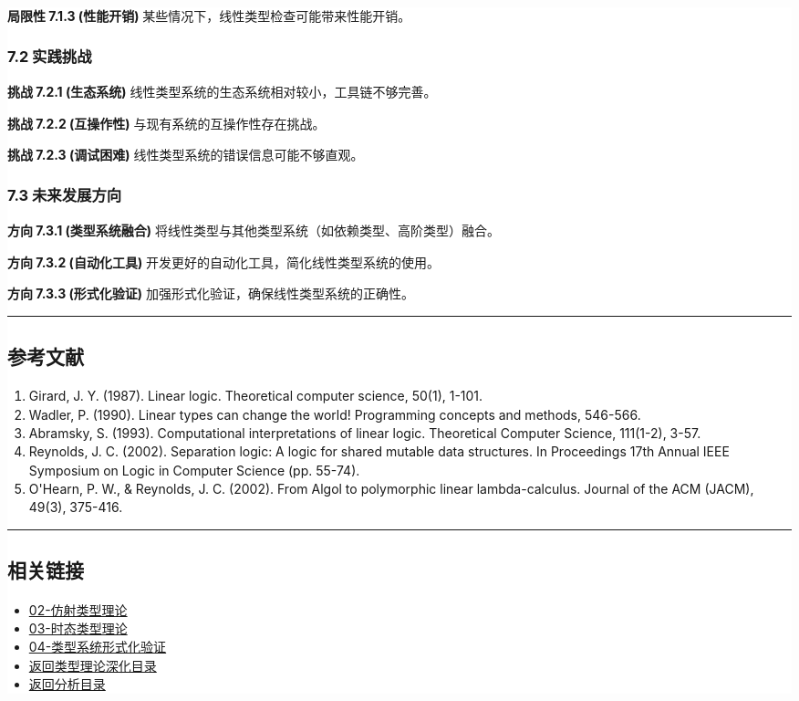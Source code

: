 **局限性 7.1.3 (性能开销)**
某些情况下，线性类型检查可能带来性能开销。

### 7.2 实践挑战

**挑战 7.2.1 (生态系统)**
线性类型系统的生态系统相对较小，工具链不够完善。

**挑战 7.2.2 (互操作性)**
与现有系统的互操作性存在挑战。

**挑战 7.2.3 (调试困难)**
线性类型系统的错误信息可能不够直观。

### 7.3 未来发展方向

**方向 7.3.1 (类型系统融合)**
将线性类型与其他类型系统（如依赖类型、高阶类型）融合。

**方向 7.3.2 (自动化工具)**
开发更好的自动化工具，简化线性类型系统的使用。

**方向 7.3.3 (形式化验证)**
加强形式化验证，确保线性类型系统的正确性。

---

## 参考文献

1. Girard, J. Y. (1987). Linear logic. Theoretical computer science, 50(1), 1-101.
2. Wadler, P. (1990). Linear types can change the world! Programming concepts and methods, 546-566.
3. Abramsky, S. (1993). Computational interpretations of linear logic. Theoretical Computer Science, 111(1-2), 3-57.
4. Reynolds, J. C. (2002). Separation logic: A logic for shared mutable data structures. In Proceedings 17th Annual IEEE Symposium on Logic in Computer Science (pp. 55-74).
5. O'Hearn, P. W., & Reynolds, J. C. (2002). From Algol to polymorphic linear lambda-calculus. Journal of the ACM (JACM), 49(3), 375-416.

---

## 相关链接

- [02-仿射类型理论](../02-仿射类型理论.md)
- [03-时态类型理论](../03-时态类型理论.md)
- [04-类型系统形式化验证](../04-类型系统形式化验证.md)
- [返回类型理论深化目录](../README.md)
- [返回分析目录](../../README.md)
